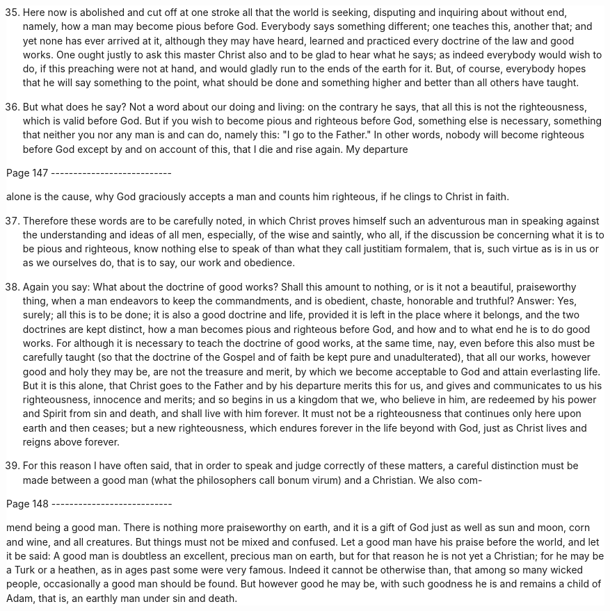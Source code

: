 35. Here now is abolished and cut off at one stroke all that the world is seeking, disputing and inquiring about without end, namely, how a man may become pious before God. Everybody says something different; one teaches this, another that; and yet none has ever arrived at it, although they may have heard, learned and practiced every doctrine of the law and good works. One ought justly to ask this master Christ also and to be glad to hear what he says; as indeed everybody would wish to do, if this preaching were not at hand, and would gladly run to the ends of the earth for it. But, of course, everybody hopes that he will say something to the point, what should be done and something higher and better than all others have taught.

36. But what does he say? Not a word about our doing and living: on the contrary he says, that all this is not the righteousness, which is valid before God. But if you wish to become pious and righteous before God, something else is necessary, something that neither you nor any man is and can do, namely this: "I go to the Father." In other words, nobody will become righteous before God except by and on account of this, that I die and rise again. My departure

Page 147 ---------------------------

alone is the cause, why God graciously accepts a man and counts him righteous, if he clings to Christ in faith.

37. Therefore these words are to be carefully noted, in which Christ proves himself such an adventurous man in speaking against the understanding and ideas of all men, especially, of the wise and saintly, who all, if the discussion be concerning what it is to be pious and righteous, know nothing else to speak of than what they call justitiam formalem, that is, such virtue as is in us or as we ourselves do, that is to say, our work and obedience.

38. Again you say: What about the doctrine of good works? Shall this amount to nothing, or is it not a beautiful, praiseworthy thing, when a man endeavors to keep the commandments, and is obedient, chaste, honorable and truthful? Answer: Yes, surely; all this is to be done; it is also a good doctrine and life, provided it is left in the place where it belongs, and the two doctrines are kept distinct, how a man becomes pious and righteous before God, and how and to what end he is to do good works. For although it is necessary to teach the doctrine of good works, at the same time, nay, even before this also must be carefully taught (so that the doctrine of the Gospel and of faith be kept pure and unadulterated), that all our works, however good and holy they may be, are not the treasure and merit, by which we become acceptable to God and attain everlasting life. But it is this alone, that Christ goes to the Father and by his departure merits this for us, and gives and communicates to us his righteousness, innocence and merits; and so begins in us a kingdom that we, who believe in him, are redeemed by his power and Spirit from sin and death, and shall live with him forever. It must not be a righteousness that continues only here upon earth and then ceases; but a new righteousness, which endures forever in the life beyond with God, just as Christ lives and reigns above forever.

39. For this reason I have often said, that in order to speak and judge correctly of these matters, a careful distinction must be made between a good man (what the philosophers call bonum virum) and a Christian. We also com-

Page 148 ---------------------------

mend being a good man. There is nothing more praiseworthy on earth, and it is a gift of God just as well as sun and moon, corn and wine, and all creatures. But things must not be mixed and confused. Let a good man have his praise before the world, and let it be said: A good man is doubtless an excellent, precious man on earth, but for that reason he is not yet a Christian; for he may be a Turk or a heathen, as in ages past some were very famous. Indeed it cannot be otherwise than, that among so many wicked people, occasionally a good man should be found. But however good he may be, with such goodness he is and remains a child of Adam, that is, an earthly man under sin and death.
